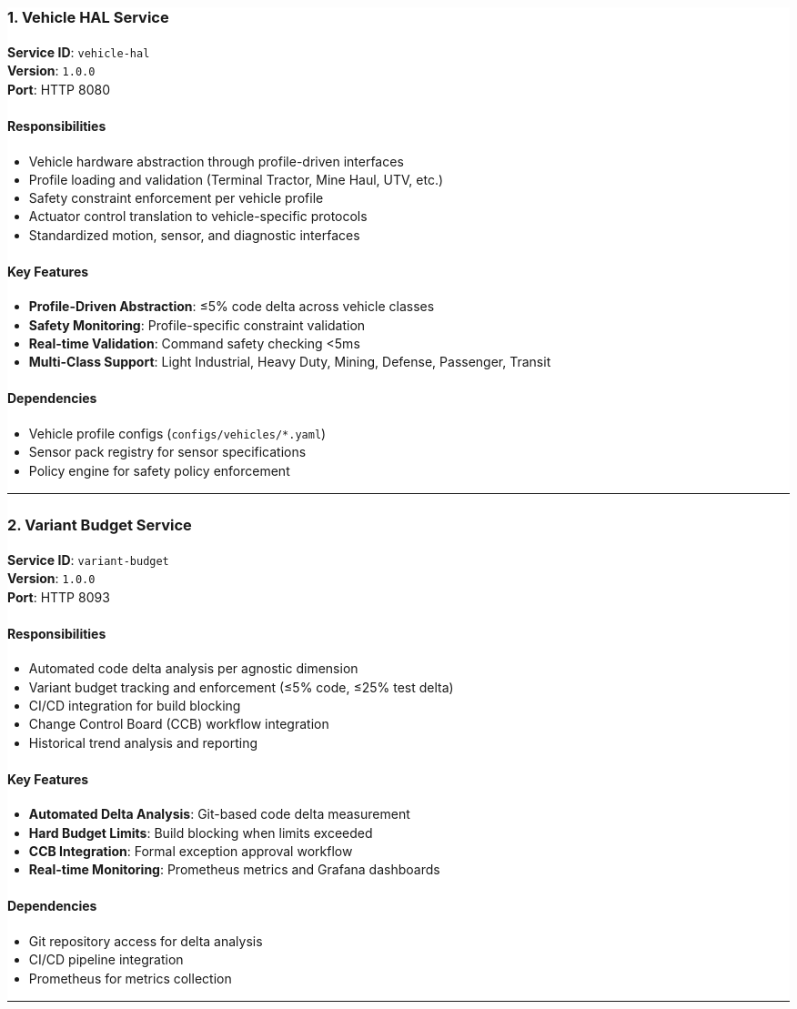 ### 1. Vehicle HAL Service

**Service ID**: `vehicle-hal`  
**Version**: `1.0.0`  
**Port**: HTTP 8080

#### Responsibilities
- Vehicle hardware abstraction through profile-driven interfaces
- Profile loading and validation (Terminal Tractor, Mine Haul, UTV, etc.)
- Safety constraint enforcement per vehicle profile
- Actuator control translation to vehicle-specific protocols
- Standardized motion, sensor, and diagnostic interfaces

#### Key Features
- **Profile-Driven Abstraction**: ≤5% code delta across vehicle classes
- **Safety Monitoring**: Profile-specific constraint validation
- **Real-time Validation**: Command safety checking <5ms
- **Multi-Class Support**: Light Industrial, Heavy Duty, Mining, Defense, Passenger, Transit

#### Dependencies
- Vehicle profile configs (`configs/vehicles/*.yaml`)
- Sensor pack registry for sensor specifications
- Policy engine for safety policy enforcement

---

### 2. Variant Budget Service

**Service ID**: `variant-budget`  
**Version**: `1.0.0`  
**Port**: HTTP 8093

#### Responsibilities
- Automated code delta analysis per agnostic dimension
- Variant budget tracking and enforcement (≤5% code, ≤25% test delta)
- CI/CD integration for build blocking
- Change Control Board (CCB) workflow integration
- Historical trend analysis and reporting

#### Key Features
- **Automated Delta Analysis**: Git-based code delta measurement
- **Hard Budget Limits**: Build blocking when limits exceeded
- **CCB Integration**: Formal exception approval workflow
- **Real-time Monitoring**: Prometheus metrics and Grafana dashboards

#### Dependencies
- Git repository access for delta analysis
- CI/CD pipeline integration
- Prometheus for metrics collection

---
